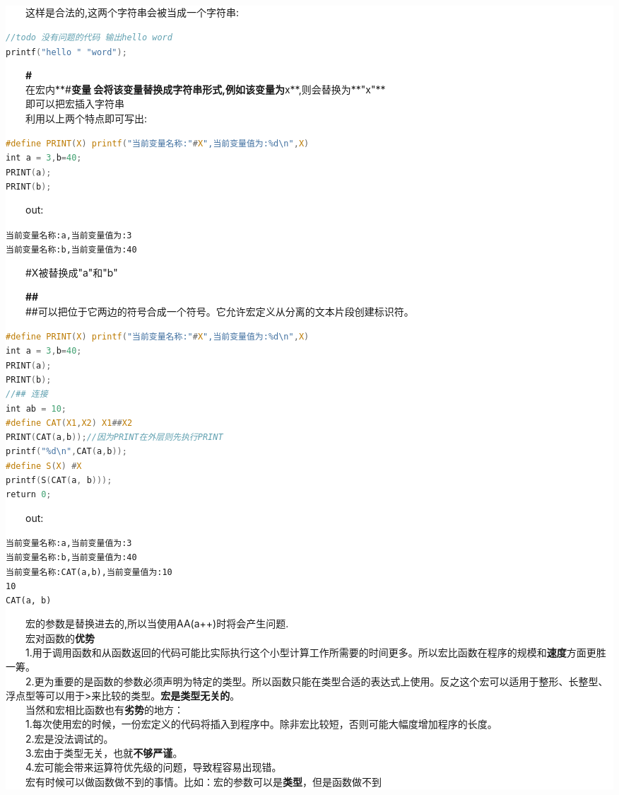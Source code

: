 &emsp;&emsp;这样是合法的,这两个字符串会被当成一个字符串:  

```c
//todo 没有问题的代码 输出hello word
printf("hello " "word");
```

&emsp;&emsp;**\#**  
&emsp;&emsp;在宏内**\#**变量 会将该变量替换成字符串形式,例如该变量为**x**,则会替换为**"x"**  
&emsp;&emsp;即可以把宏插入字符串  
&emsp;&emsp;利用以上两个特点即可写出:  

```c
#define PRINT(X) printf("当前变量名称:"#X",当前变量值为:%d\n",X)
int a = 3,b=40;
PRINT(a);
PRINT(b);
```

&emsp;&emsp;out:  

```text
当前变量名称:a,当前变量值为:3
当前变量名称:b,当前变量值为:40
```

&emsp;&emsp;\#X被替换成"a"和"b"  


&emsp;&emsp;**\##**  
&emsp;&emsp;\##可以把位于它两边的符号合成一个符号。它允许宏定义从分离的文本片段创建标识符。  

```c
#define PRINT(X) printf("当前变量名称:"#X",当前变量值为:%d\n",X)
int a = 3,b=40;
PRINT(a);
PRINT(b);
//## 连接
int ab = 10;
#define CAT(X1,X2) X1##X2
PRINT(CAT(a,b));//因为PRINT在外层则先执行PRINT
printf("%d\n",CAT(a,b));
#define S(X) #X
printf(S(CAT(a, b)));
return 0;
```

&emsp;&emsp;out:  

```text
当前变量名称:a,当前变量值为:3
当前变量名称:b,当前变量值为:40
当前变量名称:CAT(a,b),当前变量值为:10
10
CAT(a, b)
```

&emsp;&emsp;宏的参数是替换进去的,所以当使用AA(a++)时将会产生问题.  
&emsp;&emsp;宏对函数的**优势**  
&emsp;&emsp;1.用于调用函数和从函数返回的代码可能比实际执行这个小型计算工作所需要的时间更多。所以宏比函数在程序的规模和**速度**方面更胜一筹。  
&emsp;&emsp;2.更为重要的是函数的参数必须声明为特定的类型。所以函数只能在类型合适的表达式上使用。反之这个宏可以适用于整形、长整型、浮点型等可以用于\>来比较的类型。**宏是类型无关的**。  
&emsp;&emsp;当然和宏相比函数也有**劣势**的地方：  
&emsp;&emsp;1.每次使用宏的时候，一份宏定义的代码将插入到程序中。除非宏比较短，否则可能大幅度增加程序的长度。  
&emsp;&emsp;2.宏是没法调试的。  
&emsp;&emsp;3.宏由于类型无关，也就**不够严谨**。  
&emsp;&emsp;4.宏可能会带来运算符优先级的问题，导致程容易出现错。  
&emsp;&emsp;宏有时候可以做函数做不到的事情。比如：宏的参数可以是**类型**，但是函数做不到  
